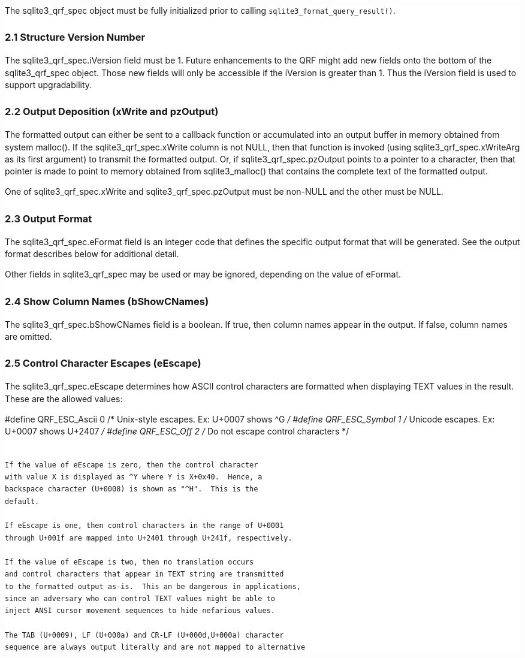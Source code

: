 The sqlite3_qrf_spec object must be fully initialized prior
to calling `sqlite3_format_query_result()`.

### 2.1 Structure Version Number

The sqlite3_qrf_spec.iVersion field must be 1.  Future enhancements to 
the QRF might add new fields onto the bottom of the sqlite3_qrf_spec
object. Those new fields will only be accessible if the iVersion is greater
than 1. Thus the iVersion field is used to support upgradability.

### 2.2 Output Deposition (xWrite and pzOutput)

The formatted output can either be sent to a callback function
or accumulated into an output buffer in memory obtained
from system malloc().  If the sqlite3_qrf_spec.xWrite column is not NULL,
then that function is invoked (using sqlite3_qrf_spec.xWriteArg as its
first argument) to transmit the formatted output.  Or, if
sqlite3_qrf_spec.pzOutput points to a pointer to a character, then that
pointer is made to point to memory obtained from sqlite3_malloc() that
contains the complete text of the formatted output.

One of sqlite3_qrf_spec.xWrite and sqlite3_qrf_spec.pzOutput must be
non-NULL and the other must be NULL.

### 2.3 Output Format

The sqlite3_qrf_spec.eFormat field is an integer code that defines the
specific output format that will be generated.  See the
output format describes below for additional detail.

Other fields in sqlite3_qrf_spec may be used or may be
ignored, depending on the value of eFormat.

### 2.4 Show Column Names (bShowCNames)

The sqlite3_qrf_spec.bShowCNames field is a boolean.  If true, then column
names appear in the output.  If false, column names are omitted.

### 2.5 Control Character Escapes (eEscape)

The sqlite3_qrf_spec.eEscape determines how ASCII control characters are
formatted when displaying TEXT values in the result.  These are the allowed
values:

> ~~~
#define QRF_ESC_Ascii   0 /* Unix-style escapes.  Ex: U+0007 shows ^G */
#define QRF_ESC_Symbol  1 /* Unicode escapes. Ex: U+0007 shows U+2407 */
#define QRF_ESC_Off     2 /* Do not escape control characters */
~~~

If the value of eEscape is zero, then the control character
with value X is displayed as ^Y where Y is X+0x40.  Hence, a
backspace character (U+0008) is shown as "^H".  This is the
default.

If eEscape is one, then control characters in the range of U+0001
through U+001f are mapped into U+2401 through U+241f, respectively.

If the value of eEscape is two, then no translation occurs
and control characters that appear in TEXT string are transmitted
to the formatted output as-is.  This an be dangerous in applications,
since an adversary who can control TEXT values might be able to
inject ANSI cursor movement sequences to hide nefarious values.

The TAB (U+0009), LF (U+000a) and CR-LF (U+000d,U+000a) character
sequence are always output literally and are not mapped to alternative
~~~